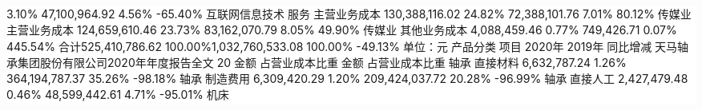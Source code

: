 3.10%
47,100,964.92
4.56%
-65.40%
互联网信息技术
服务
主营业务成本
130,388,116.02
24.82%
72,388,101.76
7.01%
80.12%
传媒业
主营业务成本
124,659,610.46
23.73%
83,162,070.79
8.05%
49.90%
传媒业
其他业务成本
4,088,459.46
0.77%
749,426.71
0.07%
445.54%
合计525,410,786.62
100.00%1,032,760,533.08
100.00%
-49.13%
单位：元
产品分类
项目
2020年
2019年
同比增减
天马轴承集团股份有限公司2020年年度报告全文
20
金额
占营业成本比重
金额
占营业成本比重
轴承
直接材料
6,632,787.24
1.26%
364,194,787.37
35.26%
-98.18%
轴承
制造费用
6,309,420.29
1.20%
209,424,037.72
20.28%
-96.99%
轴承
直接人工
2,427,479.48
0.46%
48,599,442.61
4.71%
-95.01%
机床